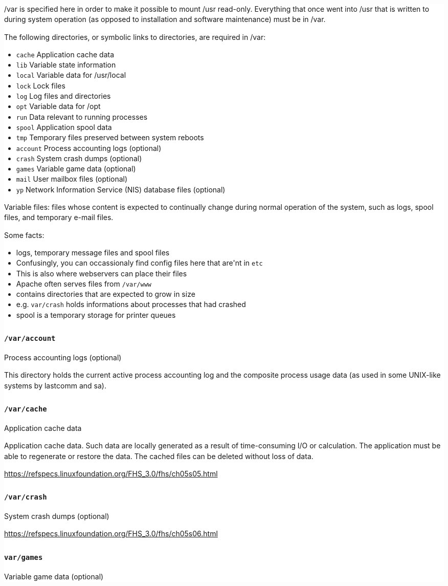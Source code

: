 /var is specified here in order to make it possible to mount /usr read-only. Everything that once went into /usr that is written to during system operation (as opposed to installation and software maintenance) must be in /var.

The following directories, or symbolic links to directories, are required in /var:
- `cache`	Application cache data
- `lib`	Variable state information
- `local`	Variable data for /usr/local
- `lock`	Lock files
- `log`	Log files and directories
- `opt`	Variable data for /opt
- `run`	Data relevant to running processes
- `spool`	Application spool data
- `tmp`	Temporary files preserved between system reboots
- `account`	Process accounting logs (optional)
- `crash`	System crash dumps (optional)
- `games`	Variable game data (optional)
- `mail`	User mailbox files (optional)
- `yp`	Network Information Service (NIS) database files (optional)

Variable files: files whose content is expected to continually change during normal operation of the system, such as logs, spool files, and temporary e-mail files.

Some facts:
- logs, temporary message files and spool files
- Confusingly, you can occassionaly find config files here that are'nt in `etc`
- This is also where webservers can place their files
- Apache often serves files from `/var/www`
- contains directories that are expected to grow in size 
- e.g. `var/crash` holds informations about processes that had crashed
- spool is a temporary storage for printer queues

### `/var/account`
Process accounting logs (optional)

This directory holds the current active process accounting log and the composite process usage data (as used in some UNIX-like systems by lastcomm and sa).

### `/var/cache`
Application cache data

Application cache data. Such data are locally generated as a result of time-consuming I/O or calculation. The application must be able to regenerate or restore the data. The cached files can be deleted without loss of data.

https://refspecs.linuxfoundation.org/FHS_3.0/fhs/ch05s05.html

### `/var/crash`
System crash dumps (optional)

https://refspecs.linuxfoundation.org/FHS_3.0/fhs/ch05s06.html

### `var/games`
Variable game data (optional)
